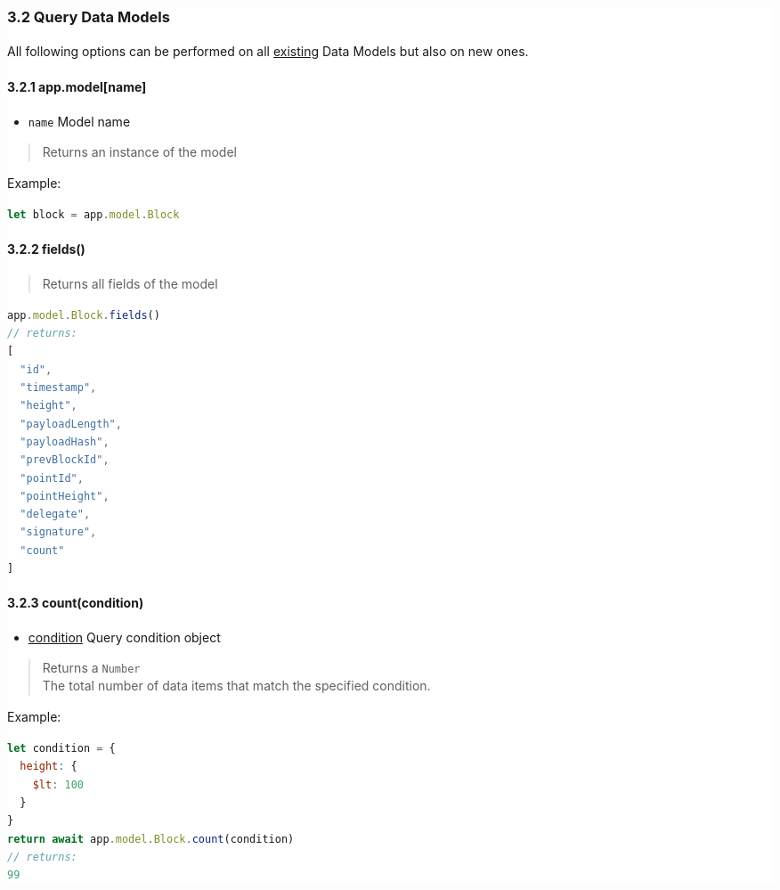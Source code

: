 ### 3.2 Query Data Models

All following options can be performed on all [existing](#31-existing-data-models) Data Models but also on new ones.  

#### 3.2.1 app.model[name]

- `name` Model name

> Returns an instance of the model

Example:  
```js
let block = app.model.Block
```

#### 3.2.2 fields()

> Returns all fields of the model

```js
app.model.Block.fields()
// returns:
[
  "id",
  "timestamp",
  "height",
  "payloadLength",
  "payloadHash",
  "prevBlockId",
  "pointId",
  "pointHeight",
  "delegate",
  "signature",
  "count"
]
```

#### 3.2.3 count(condition)

- [condition](#331-condition) Query condition object

> Returns a `Number`  
> The total number of data items that match the specified condition.  

Example:  
```js
let condition = {
  height: {
    $lt: 100
  }
}
return await app.model.Block.count(condition)
// returns:  
99
```
